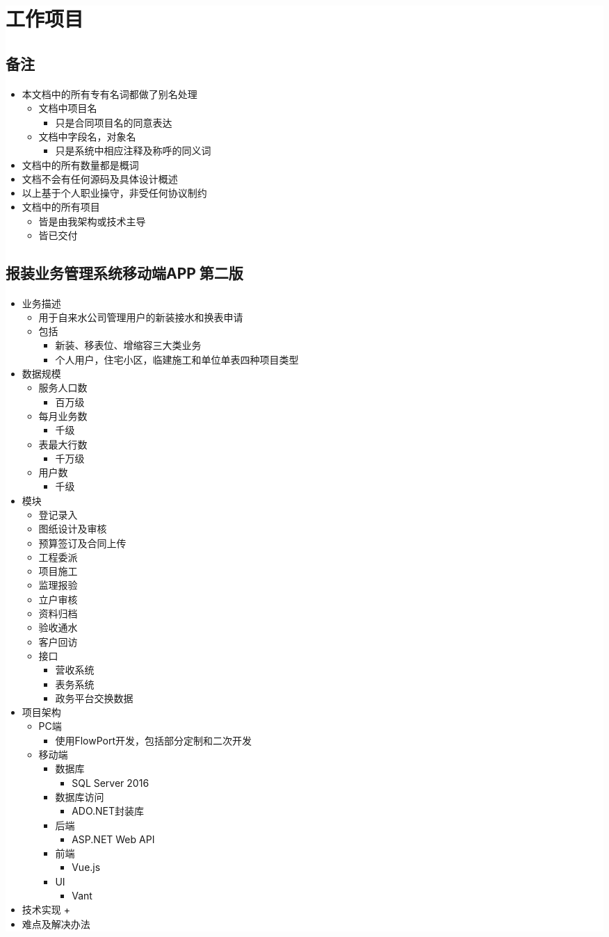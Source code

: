 # 工作项目
## 备注
+ 本文档中的所有专有名词都做了别名处理
	+ 文档中项目名
		+ 只是合同项目名的同意表达
	+ 文档中字段名，对象名
		+ 只是系统中相应注释及称呼的同义词
+ 文档中的所有数量都是概词
+ 文档不会有任何源码及具体设计概述
+ 以上基于个人职业操守，非受任何协议制约
+ 文档中的所有项目
	+ 皆是由我架构或技术主导
	+ 皆已交付
## 报装业务管理系统移动端APP 第二版
+ 业务描述
	+ 用于自来水公司管理用户的新装接水和换表申请
	+ 包括
		+ 新装、移表位、增缩容三大类业务
		+ 个人用户，住宅小区，临建施工和单位单表四种项目类型
+ 数据规模
	+ 服务人口数
		+ 百万级
	+ 每月业务数
		+ 千级
	+ 表最大行数
		+ 千万级
	+ 用户数
		+ 千级
+ 模块
	+ 登记录入
	+ 图纸设计及审核
	+ 预算签订及合同上传
	+ 工程委派
	+ 项目施工
	+ 监理报验
	+ 立户审核
	+ 资料归档
	+ 验收通水
	+ 客户回访
	+ 接口
		+ 营收系统
		+ 表务系统
		+ 政务平台交换数据
+ 项目架构
	+ PC端
		+ 使用FlowPort开发，包括部分定制和二次开发
	+ 移动端
		+ 数据库
			+ SQL Server 2016
		+ 数据库访问	
			+ ADO.NET封装库
		+ 后端
			+ ASP.NET Web API
		+ 前端
			+ Vue.js 
		+ UI
			+ Vant
+ 技术实现
	+ 
+ 难点及解决办法
